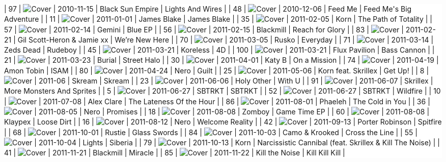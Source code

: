 | 97 | ![Cover](http://coverartarchive.org/release/819bcfc2-1a31-443b-9415-26410a130121/20166816121-250.jpg) | 2010-11-15 | Black Sun Empire | Lights And Wires |
| 48 | ![Cover](http://coverartarchive.org/release/4cf99bae-e926-46ac-91ce-16e1ad2efdb3/2173076183-250.jpg) | 2010-12-06 | Feed Me | Feed Me's Big Adventure |
| 11 | ![Cover](http://coverartarchive.org/release/53b4be47-2888-4434-91ac-713489db8c1f/28541045554-250.jpg) | 2011-01-01 | James Blake | James Blake |
| 35 | ![Cover](http://coverartarchive.org/release/30f616d8-ef16-4386-a702-f24dac4a9b94/1702849582-250.jpg) | 2011-02-05 | Korn | The Path of Totality |
| 57 | ![Cover](https://i.discogs.com/1G-im1Rm6qCCEy_RgvnlxkhgZAxzxSHABvxjdkIx_i4/rs:fit/g:sm/q:40/h:150/w:150/czM6Ly9kaXNjb2dz/LWRhdGFiYXNlLWlt/YWdlcy9SLTczNTIt/MTM1NjI4NzU3MC03/MTMzLmpwZWc.jpeg) | 2011-02-14 | Gemini | Blue EP |
| 56 | ![Cover](http://coverartarchive.org/release/3595aec4-1123-431c-aea4-5cfc1bcec675/15733860957-250.jpg) | 2011-02-15 | Blackmill | Reach for Glory |
| 83 | ![Cover](https://i.discogs.com/Qn_8p65VdwEg8ZnjtSKCsEd-vOuwcdeUA3gcArJswFQ/rs:fit/g:sm/q:40/h:150/w:150/czM6Ly9kaXNjb2dz/LWRhdGFiYXNlLWlt/YWdlcy9SLTI3OTQy/NTQ2LTE2OTE3NTYy/NzUtNTM3NS5qcGVn.jpeg) | 2011-02-21 | Gil Scott-Heron &amp; Jamie xx | We’re New Here |
| 70 | ![Cover](http://coverartarchive.org/release/734bc2bf-fec5-4133-8fc3-7f88a5c03e69/24038436103-250.jpg) | 2011-03-05 | Rusko | Everyday |
| 71 | ![Cover](https://i.discogs.com/_VkrKSfSFLyjFH35Bbglrf8xFmpAUdgo1rXrwQCQiIc/rs:fit/g:sm/q:40/h:150/w:150/czM6Ly9kaXNjb2dz/LWRhdGFiYXNlLWlt/YWdlcy9SLTI3ODE1/NjAtMTMwMDc1OTM0/NC5wbmc.jpeg) | 2011-03-14 | Zeds Dead | Rudeboy |
| 45 | ![Cover](http://coverartarchive.org/release/29d5c7b9-85b1-3e69-9b6d-99f239f7c1d0/4031224817-250.jpg) | 2011-03-21 | Koreless | 4D |
| 100 | ![Cover](http://coverartarchive.org/release/2fca1b4d-f307-48fc-a449-550e663c9da0/18420618474-250.jpg) | 2011-03-21 | Flux Pavilion | Bass Cannon |
| 21 | ![Cover](http://coverartarchive.org/release/165ac34b-6b79-48cb-9d14-cb92775cdef9/29413049022-250.jpg) | 2011-03-23 | Burial | Street Halo |
| 30 | ![Cover](http://coverartarchive.org/release/51d5b8ae-a65b-4e0f-b324-a3cb263ba705/1425942008-250.jpg) | 2011-04-01 | Katy B | On a Mission |
| 74 | ![Cover](http://coverartarchive.org/release/d3264e30-5a8f-4522-a8e3-41afa62846fd/7923895295-250.jpg) | 2011-04-19 | Amon Tobin | ISAM |
| 80 | ![Cover](http://coverartarchive.org/release/b0748c23-2e2f-4e6e-9369-3b6c14bd4b67/2097313302-250.jpg) | 2011-04-24 | Nero | Guilt |
| 25 | ![Cover](http://coverartarchive.org/release/8aea6d0f-b0a3-4125-a29e-1ba8daa2e7ac/10728319435-250.jpg) | 2011-05-06 | Korn feat. Skrillex | Get Up! |
| 8 | ![Cover](https://i.discogs.com/w1uMKhVALqeFpUsAdhdPv_Uai8p0wbaLcQC7jrKBrJE/rs:fit/g:sm/q:40/h:150/w:150/czM6Ly9kaXNjb2dz/LWRhdGFiYXNlLWlt/YWdlcy9SLTI5MjIz/MTQtMTMwNzQ0ODMy/MC5qcGVn.jpeg) | 2011-06 | Skream | Skream |
| 23 | ![Cover](https://i.discogs.com/hSYB2ATuXVwtm1oPESmKtobRSzFredb9hUbS098ar8s/rs:fit/g:sm/q:40/h:150/w:150/czM6Ly9kaXNjb2dz/LWRhdGFiYXNlLWlt/YWdlcy9SLTI4MTI5/ODEtMTQwMTg4MTE4/NS03OTg1LmpwZWc.jpeg) | 2011-06-06 | Holy Other | With U |
| 91 | ![Cover](https://i.discogs.com/Y5Cl1kV7JAqc0rW0j21-_o3F2NcsQ-92-eUzZ7aLmJM/rs:fit/g:sm/q:40/h:150/w:150/czM6Ly9kaXNjb2dz/LWRhdGFiYXNlLWlt/YWdlcy9SLTI5NTk5/MDctMTMwOTIxNzAz/MC5qcGVn.jpeg) | 2011-06-07 | Skrillex | More Monsters And Sprites |
| 5 | ![Cover](http://coverartarchive.org/release/63b4acff-866a-4b80-90fa-9f4a2af3445d/4110790212-250.jpg) | 2011-06-27 | SBTRKT | SBTRKT |
| 52 | ![Cover](https://i.discogs.com/W7Cs1lmPQfCHsdF5EjvCbfPGMqpRBLwmlg1bVZSlxuA/rs:fit/g:sm/q:40/h:150/w:150/czM6Ly9kaXNjb2dz/LWRhdGFiYXNlLWlt/YWdlcy9SLTM1Njcy/OTEtMTMzNTU4MDgx/My5qcGVn.jpeg) | 2011-06-27 | SBTRKT | Wildfire |
| 10 | ![Cover](https://lastfm.freetls.fastly.net/i/u/34s/2292588abef54d9185596abb98343564.png) | 2011-07-08 | Alex Clare | The Lateness Of the Hour |
| 86 | ![Cover](http://coverartarchive.org/release/1cc92903-8a5b-4e92-a801-d7d446939e75/21355577605-250.jpg) | 2011-08-01 | Phaeleh | The Cold in You |
| 36 | ![Cover](https://i.discogs.com/XPdvfxyWdUhRn87ODM3hJXIGClPIIOw-HAaMsfMXQCA/rs:fit/g:sm/q:40/h:150/w:150/czM6Ly9kaXNjb2dz/LWRhdGFiYXNlLWlt/YWdlcy9SLTMwMzcz/NzMtMTQ2NzA0NzQ0/My00MDA2LmpwZWc.jpeg) | 2011-08-05 | Nero | Promises |
| 18 | ![Cover](http://coverartarchive.org/release/0133c379-4f50-4285-83a2-bd8d712f18cc/18461172656-250.jpg) | 2011-08-08 | Zomboy | Game Time EP |
| 60 | ![Cover](http://coverartarchive.org/release/04151844-9f26-42b9-a93c-7d2ae39a133a/5606417072-250.jpg) | 2011-08-08 | Klaypex | Loose Dirt |
| 16 | ![Cover](http://coverartarchive.org/release/7f49326e-aceb-4fc6-a1ec-671a0ef14eac/6441724282-250.jpg) | 2011-08-12 | Nero | Welcome Reality |
| 42 | ![Cover](http://coverartarchive.org/release/88ffbbe2-bcce-4bfd-912d-2d1998173e4a/11697782536-250.jpg) | 2011-09-13 | Porter Robinson | Spitfire |
| 68 | ![Cover](https://i.discogs.com/szwo1z1bJQuHcqaazz8SIktVPhJm3x2chpWi6Z5SxtI/rs:fit/g:sm/q:40/h:150/w:150/czM6Ly9kaXNjb2dz/LWRhdGFiYXNlLWlt/YWdlcy9SLTMxNDg4/MzAtMTMxODAxNTkx/NC5qcGVn.jpeg) | 2011-10-01 | Rustie | Glass Swords |
| 84 | ![Cover](http://coverartarchive.org/release/3654e3df-8879-44de-a74d-483ce151327b/29543683945-250.jpg) | 2011-10-03 | Camo &amp; Krooked | Cross the Line |
| 55 | ![Cover](https://i.discogs.com/4Xt8nItSjGfI3N9fxhfOh0QQs26NzGioKagDbumipQY/rs:fit/g:sm/q:40/h:150/w:150/czM6Ly9kaXNjb2dz/LWRhdGFiYXNlLWlt/YWdlcy9SLTMxNjM0/NjMtMTY2ODgzNjEz/My0xOTE3LmpwZWc.jpeg) | 2011-10-04 | Lights | Siberia |
| 79 | ![Cover](https://lastfm.freetls.fastly.net/i/u/34s/724217b476224f9bcf2c303af304a791.png) | 2011-10-13 | Korn | Narcissistic Cannibal (feat. Skrillex &amp; Kill The Noise) |
| 41 | ![Cover](http://coverartarchive.org/release/7dc6bfe6-fcac-4e89-b2bf-f5e638e2f665/1812687586-250.jpg) | 2011-11-21 | Blackmill | Miracle |
| 85 | ![Cover](http://coverartarchive.org/release/5fcbe9d4-9428-4de9-89d6-f3173e9e7dc7/19196403181-250.jpg) | 2011-11-22 | Kill the Noise | Kill Kill Kill |